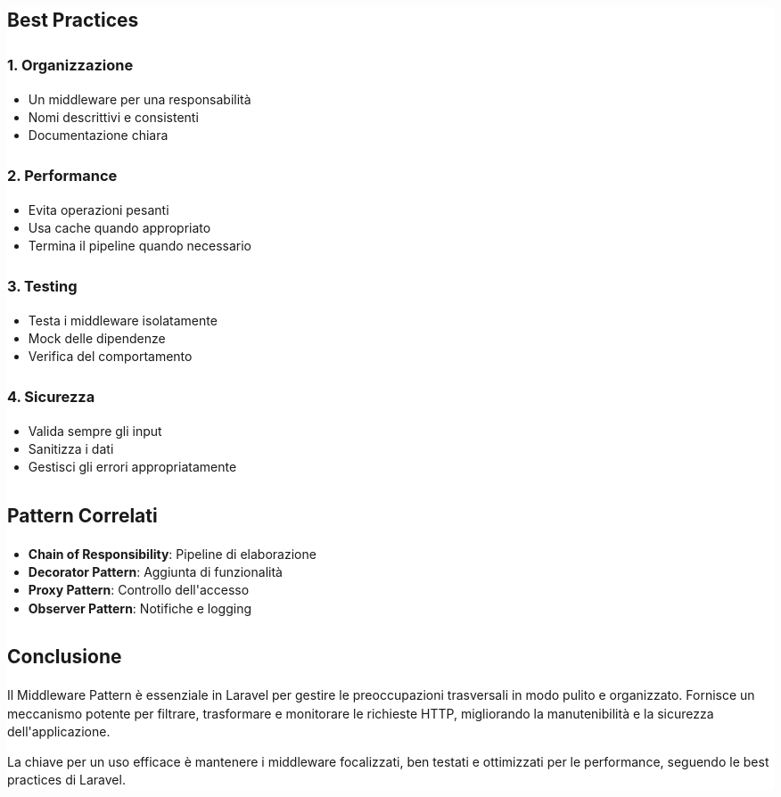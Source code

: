 ## Best Practices

### 1. **Organizzazione**
- Un middleware per una responsabilità
- Nomi descrittivi e consistenti
- Documentazione chiara

### 2. **Performance**
- Evita operazioni pesanti
- Usa cache quando appropriato
- Termina il pipeline quando necessario

### 3. **Testing**
- Testa i middleware isolatamente
- Mock delle dipendenze
- Verifica del comportamento

### 4. **Sicurezza**
- Valida sempre gli input
- Sanitizza i dati
- Gestisci gli errori appropriatamente

## Pattern Correlati

- **Chain of Responsibility**: Pipeline di elaborazione
- **Decorator Pattern**: Aggiunta di funzionalità
- **Proxy Pattern**: Controllo dell'accesso
- **Observer Pattern**: Notifiche e logging

## Conclusione

Il Middleware Pattern è essenziale in Laravel per gestire le preoccupazioni trasversali in modo pulito e organizzato. Fornisce un meccanismo potente per filtrare, trasformare e monitorare le richieste HTTP, migliorando la manutenibilità e la sicurezza dell'applicazione.

La chiave per un uso efficace è mantenere i middleware focalizzati, ben testati e ottimizzati per le performance, seguendo le best practices di Laravel.
